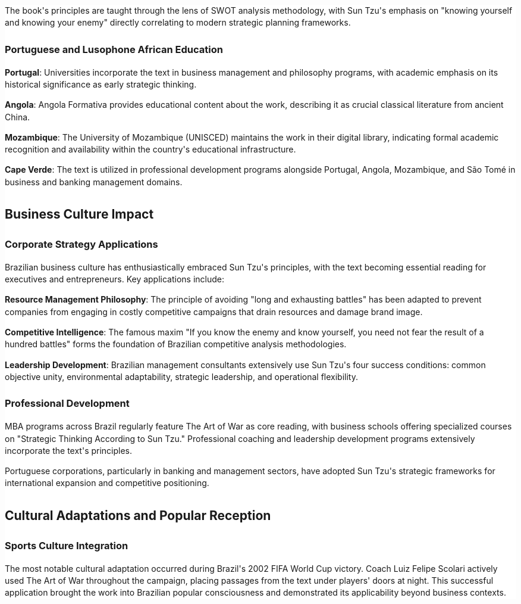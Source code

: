 The book's principles are taught through the lens of SWOT analysis methodology, with Sun Tzu's emphasis on "knowing yourself and knowing your enemy" directly correlating to modern strategic planning frameworks.

### Portuguese and Lusophone African Education

**Portugal**: Universities incorporate the text in business management and philosophy programs, with academic emphasis on its historical significance as early strategic thinking.

**Angola**: Angola Formativa provides educational content about the work, describing it as crucial classical literature from ancient China.

**Mozambique**: The University of Mozambique (UNISCED) maintains the work in their digital library, indicating formal academic recognition and availability within the country's educational infrastructure.

**Cape Verde**: The text is utilized in professional development programs alongside Portugal, Angola, Mozambique, and São Tomé in business and banking management domains.

## Business Culture Impact

### Corporate Strategy Applications

Brazilian business culture has enthusiastically embraced Sun Tzu's principles, with the text becoming essential reading for executives and entrepreneurs. Key applications include:

**Resource Management Philosophy**: The principle of avoiding "long and exhausting battles" has been adapted to prevent companies from engaging in costly competitive campaigns that drain resources and damage brand image.

**Competitive Intelligence**: The famous maxim "If you know the enemy and know yourself, you need not fear the result of a hundred battles" forms the foundation of Brazilian competitive analysis methodologies.

**Leadership Development**: Brazilian management consultants extensively use Sun Tzu's four success conditions: common objective unity, environmental adaptability, strategic leadership, and operational flexibility.

### Professional Development

MBA programs across Brazil regularly feature The Art of War as core reading, with business schools offering specialized courses on "Strategic Thinking According to Sun Tzu." Professional coaching and leadership development programs extensively incorporate the text's principles.

Portuguese corporations, particularly in banking and management sectors, have adopted Sun Tzu's strategic frameworks for international expansion and competitive positioning.

## Cultural Adaptations and Popular Reception

### Sports Culture Integration

The most notable cultural adaptation occurred during Brazil's 2002 FIFA World Cup victory. Coach Luiz Felipe Scolari actively used The Art of War throughout the campaign, placing passages from the text under players' doors at night. This successful application brought the work into Brazilian popular consciousness and demonstrated its applicability beyond business contexts.
